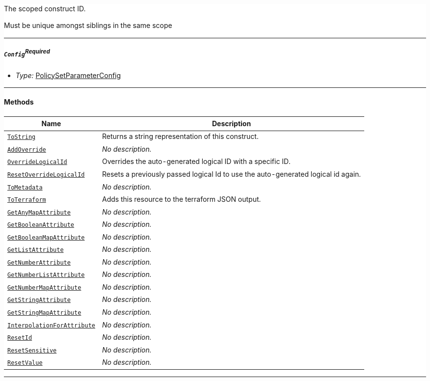 The scoped construct ID.

Must be unique amongst siblings in the same scope

---

##### `Config`<sup>Required</sup> <a name="Config" id="@cdktf/provider-tfe.policySetParameter.PolicySetParameter.Initializer.parameter.config"></a>

- *Type:* <a href="#@cdktf/provider-tfe.policySetParameter.PolicySetParameterConfig">PolicySetParameterConfig</a>

---

#### Methods <a name="Methods" id="Methods"></a>

| **Name** | **Description** |
| --- | --- |
| <code><a href="#@cdktf/provider-tfe.policySetParameter.PolicySetParameter.toString">ToString</a></code> | Returns a string representation of this construct. |
| <code><a href="#@cdktf/provider-tfe.policySetParameter.PolicySetParameter.addOverride">AddOverride</a></code> | *No description.* |
| <code><a href="#@cdktf/provider-tfe.policySetParameter.PolicySetParameter.overrideLogicalId">OverrideLogicalId</a></code> | Overrides the auto-generated logical ID with a specific ID. |
| <code><a href="#@cdktf/provider-tfe.policySetParameter.PolicySetParameter.resetOverrideLogicalId">ResetOverrideLogicalId</a></code> | Resets a previously passed logical Id to use the auto-generated logical id again. |
| <code><a href="#@cdktf/provider-tfe.policySetParameter.PolicySetParameter.toMetadata">ToMetadata</a></code> | *No description.* |
| <code><a href="#@cdktf/provider-tfe.policySetParameter.PolicySetParameter.toTerraform">ToTerraform</a></code> | Adds this resource to the terraform JSON output. |
| <code><a href="#@cdktf/provider-tfe.policySetParameter.PolicySetParameter.getAnyMapAttribute">GetAnyMapAttribute</a></code> | *No description.* |
| <code><a href="#@cdktf/provider-tfe.policySetParameter.PolicySetParameter.getBooleanAttribute">GetBooleanAttribute</a></code> | *No description.* |
| <code><a href="#@cdktf/provider-tfe.policySetParameter.PolicySetParameter.getBooleanMapAttribute">GetBooleanMapAttribute</a></code> | *No description.* |
| <code><a href="#@cdktf/provider-tfe.policySetParameter.PolicySetParameter.getListAttribute">GetListAttribute</a></code> | *No description.* |
| <code><a href="#@cdktf/provider-tfe.policySetParameter.PolicySetParameter.getNumberAttribute">GetNumberAttribute</a></code> | *No description.* |
| <code><a href="#@cdktf/provider-tfe.policySetParameter.PolicySetParameter.getNumberListAttribute">GetNumberListAttribute</a></code> | *No description.* |
| <code><a href="#@cdktf/provider-tfe.policySetParameter.PolicySetParameter.getNumberMapAttribute">GetNumberMapAttribute</a></code> | *No description.* |
| <code><a href="#@cdktf/provider-tfe.policySetParameter.PolicySetParameter.getStringAttribute">GetStringAttribute</a></code> | *No description.* |
| <code><a href="#@cdktf/provider-tfe.policySetParameter.PolicySetParameter.getStringMapAttribute">GetStringMapAttribute</a></code> | *No description.* |
| <code><a href="#@cdktf/provider-tfe.policySetParameter.PolicySetParameter.interpolationForAttribute">InterpolationForAttribute</a></code> | *No description.* |
| <code><a href="#@cdktf/provider-tfe.policySetParameter.PolicySetParameter.resetId">ResetId</a></code> | *No description.* |
| <code><a href="#@cdktf/provider-tfe.policySetParameter.PolicySetParameter.resetSensitive">ResetSensitive</a></code> | *No description.* |
| <code><a href="#@cdktf/provider-tfe.policySetParameter.PolicySetParameter.resetValue">ResetValue</a></code> | *No description.* |

---
